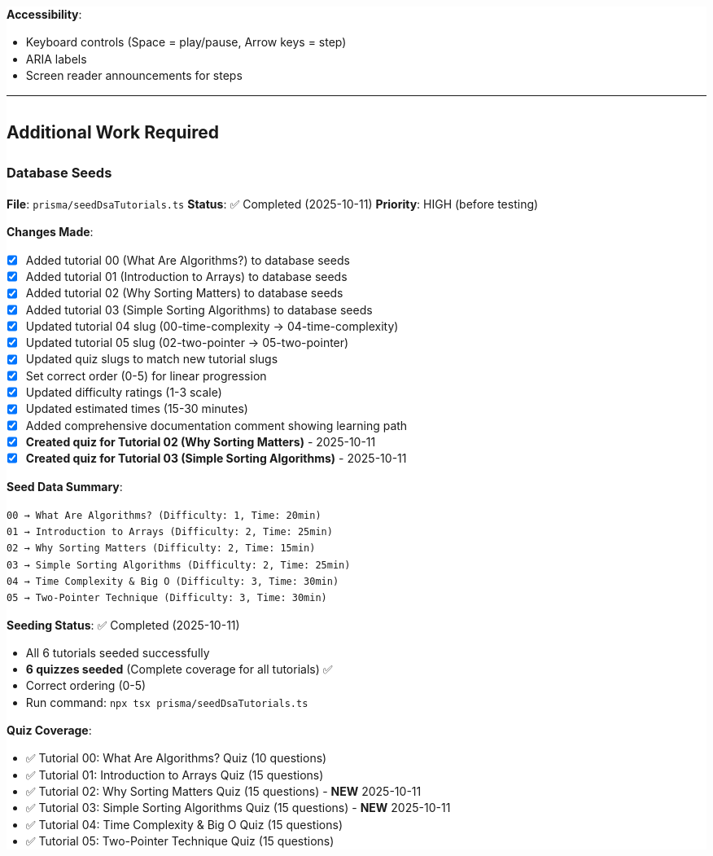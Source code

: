 **Accessibility**:
- Keyboard controls (Space = play/pause, Arrow keys = step)
- ARIA labels
- Screen reader announcements for steps

---

## Additional Work Required

### Database Seeds
**File**: `prisma/seedDsaTutorials.ts`
**Status**: ✅ Completed (2025-10-11)
**Priority**: HIGH (before testing)

**Changes Made**:
- [x] Added tutorial 00 (What Are Algorithms?) to database seeds
- [x] Added tutorial 01 (Introduction to Arrays) to database seeds
- [x] Added tutorial 02 (Why Sorting Matters) to database seeds
- [x] Added tutorial 03 (Simple Sorting Algorithms) to database seeds
- [x] Updated tutorial 04 slug (00-time-complexity → 04-time-complexity)
- [x] Updated tutorial 05 slug (02-two-pointer → 05-two-pointer)
- [x] Updated quiz slugs to match new tutorial slugs
- [x] Set correct order (0-5) for linear progression
- [x] Updated difficulty ratings (1-3 scale)
- [x] Updated estimated times (15-30 minutes)
- [x] Added comprehensive documentation comment showing learning path
- [x] **Created quiz for Tutorial 02 (Why Sorting Matters)** - 2025-10-11
- [x] **Created quiz for Tutorial 03 (Simple Sorting Algorithms)** - 2025-10-11

**Seed Data Summary**:
```
00 → What Are Algorithms? (Difficulty: 1, Time: 20min)
01 → Introduction to Arrays (Difficulty: 2, Time: 25min)
02 → Why Sorting Matters (Difficulty: 2, Time: 15min)
03 → Simple Sorting Algorithms (Difficulty: 2, Time: 25min)
04 → Time Complexity & Big O (Difficulty: 3, Time: 30min)
05 → Two-Pointer Technique (Difficulty: 3, Time: 30min)
```

**Seeding Status**: ✅ Completed (2025-10-11)
- All 6 tutorials seeded successfully
- **6 quizzes seeded** (Complete coverage for all tutorials) ✅
- Correct ordering (0-5)
- Run command: `npx tsx prisma/seedDsaTutorials.ts`

**Quiz Coverage**:
- ✅ Tutorial 00: What Are Algorithms? Quiz (10 questions)
- ✅ Tutorial 01: Introduction to Arrays Quiz (15 questions)
- ✅ Tutorial 02: Why Sorting Matters Quiz (15 questions) - **NEW** 2025-10-11
- ✅ Tutorial 03: Simple Sorting Algorithms Quiz (15 questions) - **NEW** 2025-10-11
- ✅ Tutorial 04: Time Complexity & Big O Quiz (15 questions)
- ✅ Tutorial 05: Two-Pointer Technique Quiz (15 questions)
